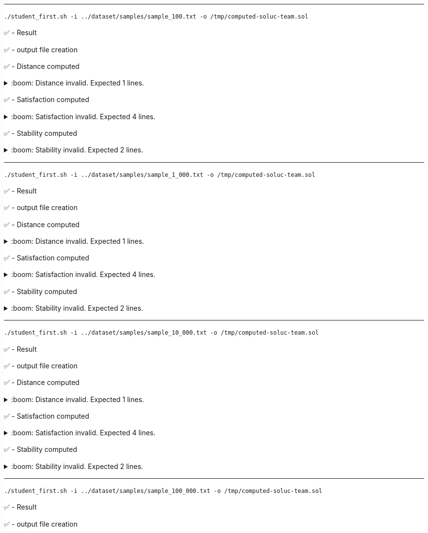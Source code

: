___
` ./student_first.sh -i ../dataset/samples/sample_100.txt -o /tmp/computed-soluc-team.sol `

:white_check_mark: - Result

:white_check_mark: - output file creation

:white_check_mark: - Distance computed

<details><summary>:boom: Distance invalid. Expected 1 lines.</summary></details>

:white_check_mark: - Satisfaction computed

<details><summary>:boom: Satisfaction invalid. Expected 4 lines.</summary></details>

:white_check_mark: - Stability computed

<details><summary>:boom: Stability invalid. Expected 2 lines.</summary></details>

___
` ./student_first.sh -i ../dataset/samples/sample_1_000.txt -o /tmp/computed-soluc-team.sol `

:white_check_mark: - Result

:white_check_mark: - output file creation

:white_check_mark: - Distance computed

<details><summary>:boom: Distance invalid. Expected 1 lines.</summary></details>

:white_check_mark: - Satisfaction computed

<details><summary>:boom: Satisfaction invalid. Expected 4 lines.</summary></details>

:white_check_mark: - Stability computed

<details><summary>:boom: Stability invalid. Expected 2 lines.</summary></details>

___
` ./student_first.sh -i ../dataset/samples/sample_10_000.txt -o /tmp/computed-soluc-team.sol `

:white_check_mark: - Result

:white_check_mark: - output file creation

:white_check_mark: - Distance computed

<details><summary>:boom: Distance invalid. Expected 1 lines.</summary></details>

:white_check_mark: - Satisfaction computed

<details><summary>:boom: Satisfaction invalid. Expected 4 lines.</summary></details>

:white_check_mark: - Stability computed

<details><summary>:boom: Stability invalid. Expected 2 lines.</summary></details>

___
` ./student_first.sh -i ../dataset/samples/sample_100_000.txt -o /tmp/computed-soluc-team.sol `

:white_check_mark: - Result

:white_check_mark: - output file creation
